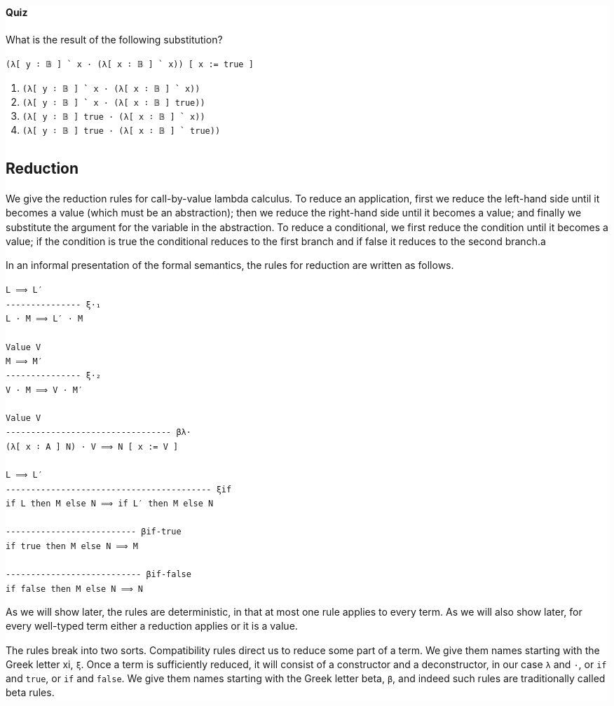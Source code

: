 #### Quiz

What is the result of the following substitution?

    (λ[ y ∶ 𝔹 ] ` x · (λ[ x ∶ 𝔹 ] ` x)) [ x := true ]

1. `` (λ[ y ∶ 𝔹 ] ` x · (λ[ x ∶ 𝔹 ] ` x)) ``
2. `` (λ[ y ∶ 𝔹 ] ` x · (λ[ x ∶ 𝔹 ] true)) ``
3. `` (λ[ y ∶ 𝔹 ] true · (λ[ x ∶ 𝔹 ] ` x)) ``
4. `` (λ[ y ∶ 𝔹 ] true · (λ[ x ∶ 𝔹 ] ` true)) ``


## Reduction

We give the reduction rules for call-by-value lambda calculus.  To
reduce an application, first we reduce the left-hand side until it
becomes a value (which must be an abstraction); then we reduce the
right-hand side until it becomes a value; and finally we substitute
the argument for the variable in the abstraction.  To reduce a
conditional, we first reduce the condition until it becomes a value;
if the condition is true the conditional reduces to the first
branch and if false it reduces to the second branch.a

In an informal presentation of the formal semantics, 
the rules for reduction are written as follows.

    L ⟹ L′
    --------------- ξ·₁
    L · M ⟹ L′ · M

    Value V
    M ⟹ M′
    --------------- ξ·₂
    V · M ⟹ V · M′

    Value V
    --------------------------------- βλ·
    (λ[ x ∶ A ] N) · V ⟹ N [ x := V ]

    L ⟹ L′
    ----------------------------------------- ξif
    if L then M else N ⟹ if L′ then M else N

    -------------------------- βif-true
    if true then M else N ⟹ M

    --------------------------- βif-false
    if false then M else N ⟹ N

As we will show later, the rules are deterministic, in that
at most one rule applies to every term.  As we will also show
later, for every well-typed term either a reduction applies
or it is a value.

The rules break into two sorts. Compatibility rules
direct us to reduce some part of a term.
We give them names starting with the Greek letter xi, `ξ`.
Once a term is sufficiently
reduced, it will consist of a constructor and
a deconstructor, in our case `λ` and `·`, or
`if` and `true`, or `if` and `false`.
We give them names starting with the Greek letter beta, `β`,
and indeed such rules are traditionally called beta rules.
